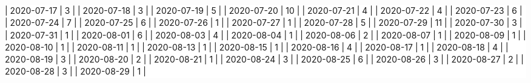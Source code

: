 | 2020-07-17 |       3 |
| 2020-07-18 |       3 |
| 2020-07-19 |       5 |
| 2020-07-20 |      10 |
| 2020-07-21 |       4 |
| 2020-07-22 |       4 |
| 2020-07-23 |       6 |
| 2020-07-24 |       7 |
| 2020-07-25 |       6 |
| 2020-07-26 |       1 |
| 2020-07-27 |       1 |
| 2020-07-28 |       5 |
| 2020-07-29 |      11 |
| 2020-07-30 |       3 |
| 2020-07-31 |       1 |
| 2020-08-01 |       6 |
| 2020-08-03 |       4 |
| 2020-08-04 |       1 |
| 2020-08-06 |       2 |
| 2020-08-07 |       1 |
| 2020-08-09 |       1 |
| 2020-08-10 |       1 |
| 2020-08-11 |       1 |
| 2020-08-13 |       1 |
| 2020-08-15 |       1 |
| 2020-08-16 |       4 |
| 2020-08-17 |       1 |
| 2020-08-18 |       4 |
| 2020-08-19 |       3 |
| 2020-08-20 |       2 |
| 2020-08-21 |       1 |
| 2020-08-24 |       3 |
| 2020-08-25 |       6 |
| 2020-08-26 |       3 |
| 2020-08-27 |       2 |
| 2020-08-28 |       3 |
| 2020-08-29 |       1 |